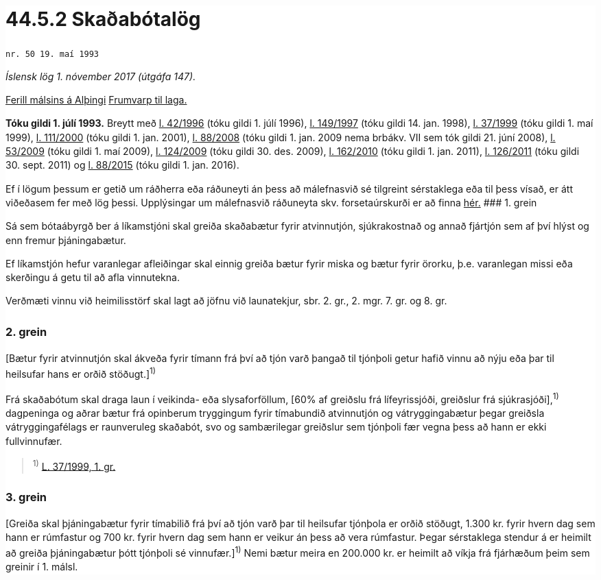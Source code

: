 # 44.5.2 Skaðabótalög

`nr. 50 19. maí 1993`

_Íslensk lög 1. nóvember 2017 (útgáfa 147)._

[Ferill málsins á Alþingi](https://www.althingi.is/thingstorf/thingmalalistar-eftir-thingum/ferill/?ltg=116&mnr=326)
[Frumvarp til laga.](https://www.althingi.is/altext/116/s/0596.html)

**Tóku gildi 1. júlí 1993.**
Breytt með
[l. 42/1996](https://althingi.is/altext/stjt/1996.042.html) (tóku gildi 1. júlí 1996),
[l. 149/1997](https://althingi.is/altext/stjt/1997.149.html) (tóku gildi 14. jan. 1998),
[l. 37/1999](https://althingi.is/altext/stjt/1999.037.html) (tóku gildi 1. maí 1999),
[l. 111/2000](https://althingi.is/altext/stjt/2000.111.html) (tóku gildi 1. jan. 2001),
[l. 88/2008](https://althingi.is/altext/stjt/2008.088.html) (tóku gildi 1. jan. 2009 nema brbákv. VII sem tók gildi 21. júní 2008),
[l. 53/2009](https://althingi.is/altext/stjt/2009.053.html) (tóku gildi 1. maí 2009),
[l. 124/2009](https://althingi.is/altext/stjt/2009.124.html) (tóku gildi 30. des. 2009),
[l. 162/2010](https://althingi.is/altext/stjt/2010.162.html) (tóku gildi 1. jan. 2011),
[l. 126/2011](https://althingi.is/altext/stjt/2011.126.html) (tóku gildi 30. sept. 2011) og
[l. 88/2015](https://althingi.is/altext/stjt/2015.088.html) (tóku gildi 1. jan. 2016).

Ef í lögum þessum er getið um ráðherra eða ráðuneyti án þess að málefnasvið sé tilgreint sérstaklega eða til þess vísað, er átt viðeðasem fer með lög þessi. Upplýsingar um málefnasvið ráðuneyta skv. forsetaúrskurði er að finna [hér.](2017015.md) ### 1. grein

Sá sem bótaábyrgð ber á líkamstjóni skal greiða skaðabætur fyrir atvinnutjón, sjúkrakostnað og annað fjártjón sem af því hlýst og enn fremur þjáningabætur.

Ef líkamstjón hefur varanlegar afleiðingar skal einnig greiða bætur fyrir miska og bætur fyrir örorku, þ.e. varanlegan missi eða skerðingu á getu til að afla vinnutekna.

Verðmæti vinnu við heimilisstörf skal lagt að jöfnu við launatekjur, sbr. 2. gr., 2. mgr. 7. gr. og 8. gr.

### 2. grein

[Bætur fyrir atvinnutjón skal ákveða fyrir tímann frá því að tjón varð þangað til tjónþoli getur hafið vinnu að nýju eða þar til heilsufar hans er orðið stöðugt.]<sup>1)</sup> 

Frá skaðabótum skal draga laun í veikinda- eða slysaforföllum, [60% af greiðslu frá lífeyrissjóði, greiðslur frá sjúkrasjóði],<sup>1)</sup> dagpeninga og aðrar bætur frá opinberum tryggingum fyrir tímabundið atvinnutjón og vátryggingabætur þegar greiðsla vátryggingafélags er raunveruleg skaðabót, svo og sambærilegar greiðslur sem tjónþoli fær vegna þess að hann er ekki fullvinnufær.

> <sup>1)</sup> [L. 37/1999, 1. gr.](https://althingi.is/altext/stjt/1999.037.html)

### 3. grein

[Greiða skal þjáningabætur fyrir tímabilið frá því að tjón varð þar til heilsufar tjónþola er orðið stöðugt, 1.300 kr. fyrir hvern dag sem hann er rúmfastur og 700 kr. fyrir hvern dag sem hann er veikur án þess að vera rúmfastur. Þegar sérstaklega stendur á er heimilt að greiða þjáningabætur þótt tjónþoli sé vinnufær.]<sup>1)</sup> Nemi bætur meira en 200.000 kr. er heimilt að víkja frá fjárhæðum þeim sem greinir í 1. málsl.
